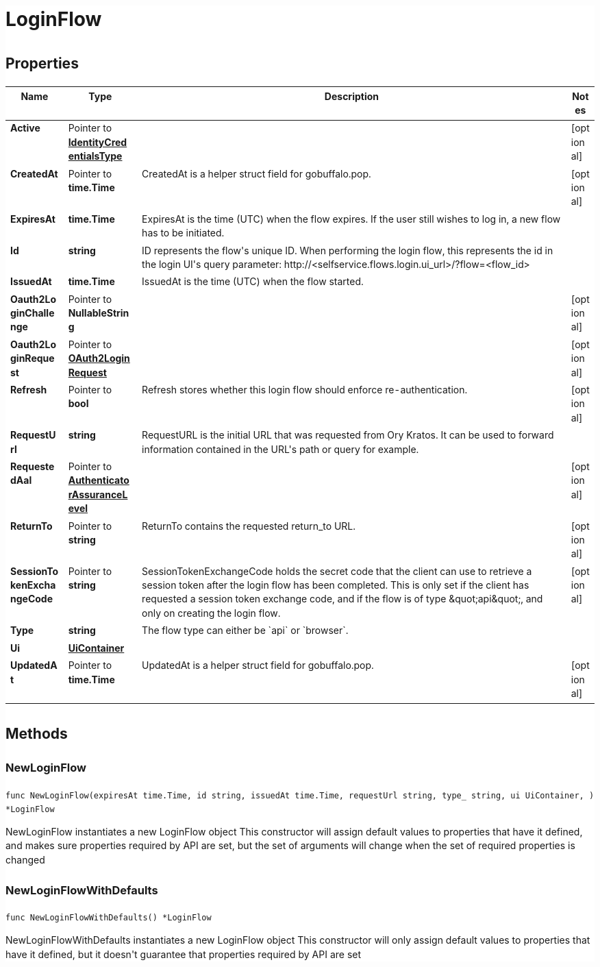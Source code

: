 # LoginFlow

## Properties

Name | Type | Description | Notes
------------ | ------------- | ------------- | -------------
**Active** | Pointer to [**IdentityCredentialsType**](IdentityCredentialsType.md) |  | [optional] 
**CreatedAt** | Pointer to **time.Time** | CreatedAt is a helper struct field for gobuffalo.pop. | [optional] 
**ExpiresAt** | **time.Time** | ExpiresAt is the time (UTC) when the flow expires. If the user still wishes to log in, a new flow has to be initiated. | 
**Id** | **string** | ID represents the flow&#39;s unique ID. When performing the login flow, this represents the id in the login UI&#39;s query parameter: http://&lt;selfservice.flows.login.ui_url&gt;/?flow&#x3D;&lt;flow_id&gt; | 
**IssuedAt** | **time.Time** | IssuedAt is the time (UTC) when the flow started. | 
**Oauth2LoginChallenge** | Pointer to **NullableString** |  | [optional] 
**Oauth2LoginRequest** | Pointer to [**OAuth2LoginRequest**](OAuth2LoginRequest.md) |  | [optional] 
**Refresh** | Pointer to **bool** | Refresh stores whether this login flow should enforce re-authentication. | [optional] 
**RequestUrl** | **string** | RequestURL is the initial URL that was requested from Ory Kratos. It can be used to forward information contained in the URL&#39;s path or query for example. | 
**RequestedAal** | Pointer to [**AuthenticatorAssuranceLevel**](AuthenticatorAssuranceLevel.md) |  | [optional] 
**ReturnTo** | Pointer to **string** | ReturnTo contains the requested return_to URL. | [optional] 
**SessionTokenExchangeCode** | Pointer to **string** | SessionTokenExchangeCode holds the secret code that the client can use to retrieve a session token after the login flow has been completed. This is only set if the client has requested a session token exchange code, and if the flow is of type \&quot;api\&quot;, and only on creating the login flow. | [optional] 
**Type** | **string** | The flow type can either be &#x60;api&#x60; or &#x60;browser&#x60;. | 
**Ui** | [**UiContainer**](UiContainer.md) |  | 
**UpdatedAt** | Pointer to **time.Time** | UpdatedAt is a helper struct field for gobuffalo.pop. | [optional] 

## Methods

### NewLoginFlow

`func NewLoginFlow(expiresAt time.Time, id string, issuedAt time.Time, requestUrl string, type_ string, ui UiContainer, ) *LoginFlow`

NewLoginFlow instantiates a new LoginFlow object
This constructor will assign default values to properties that have it defined,
and makes sure properties required by API are set, but the set of arguments
will change when the set of required properties is changed

### NewLoginFlowWithDefaults

`func NewLoginFlowWithDefaults() *LoginFlow`

NewLoginFlowWithDefaults instantiates a new LoginFlow object
This constructor will only assign default values to properties that have it defined,
but it doesn't guarantee that properties required by API are set

